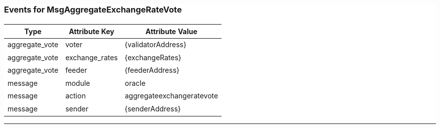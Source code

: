 ### Events for MsgAggregateExchangeRateVote

| Type           | Attribute Key  | Attribute Value           |
|----------------|----------------|---------------------------|
| aggregate_vote | voter          | {validatorAddress}        |
| aggregate_vote | exchange_rates | {exchangeRates}           |
| aggregate_vote | feeder         | {feederAddress}           |
| message        | module         | oracle                    |
| message        | action         | aggregateexchangeratevote |
| message        | sender         | {senderAddress}           |

---
